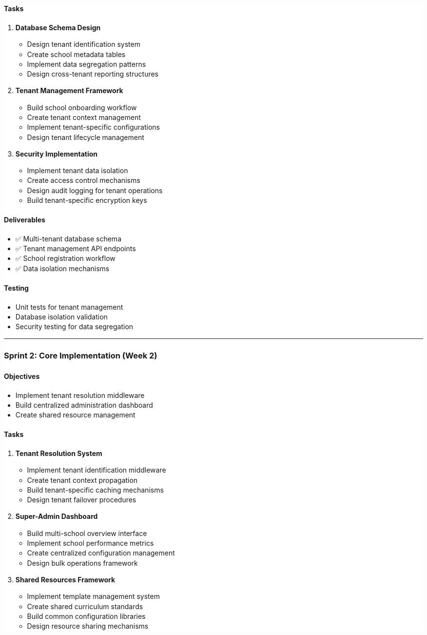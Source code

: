 #### **Tasks**
1. **Database Schema Design**
   - Design tenant identification system
   - Create school metadata tables
   - Implement data segregation patterns
   - Design cross-tenant reporting structures

2. **Tenant Management Framework**
   - Build school onboarding workflow
   - Create tenant context management
   - Implement tenant-specific configurations
   - Design tenant lifecycle management

3. **Security Implementation**
   - Implement tenant data isolation
   - Create access control mechanisms
   - Design audit logging for tenant operations
   - Build tenant-specific encryption keys

#### **Deliverables**
- ✅ Multi-tenant database schema
- ✅ Tenant management API endpoints
- ✅ School registration workflow
- ✅ Data isolation mechanisms

#### **Testing**
- Unit tests for tenant management
- Database isolation validation
- Security testing for data segregation

---

### **Sprint 2: Core Implementation (Week 2)**

#### **Objectives**
- Implement tenant resolution middleware
- Build centralized administration dashboard
- Create shared resource management

#### **Tasks**
1. **Tenant Resolution System**
   - Implement tenant identification middleware
   - Create tenant context propagation
   - Build tenant-specific caching mechanisms
   - Design tenant failover procedures

2. **Super-Admin Dashboard**
   - Build multi-school overview interface
   - Implement school performance metrics
   - Create centralized configuration management
   - Design bulk operations framework

3. **Shared Resources Framework**
   - Implement template management system
   - Create shared curriculum standards
   - Build common configuration libraries
   - Design resource sharing mechanisms
